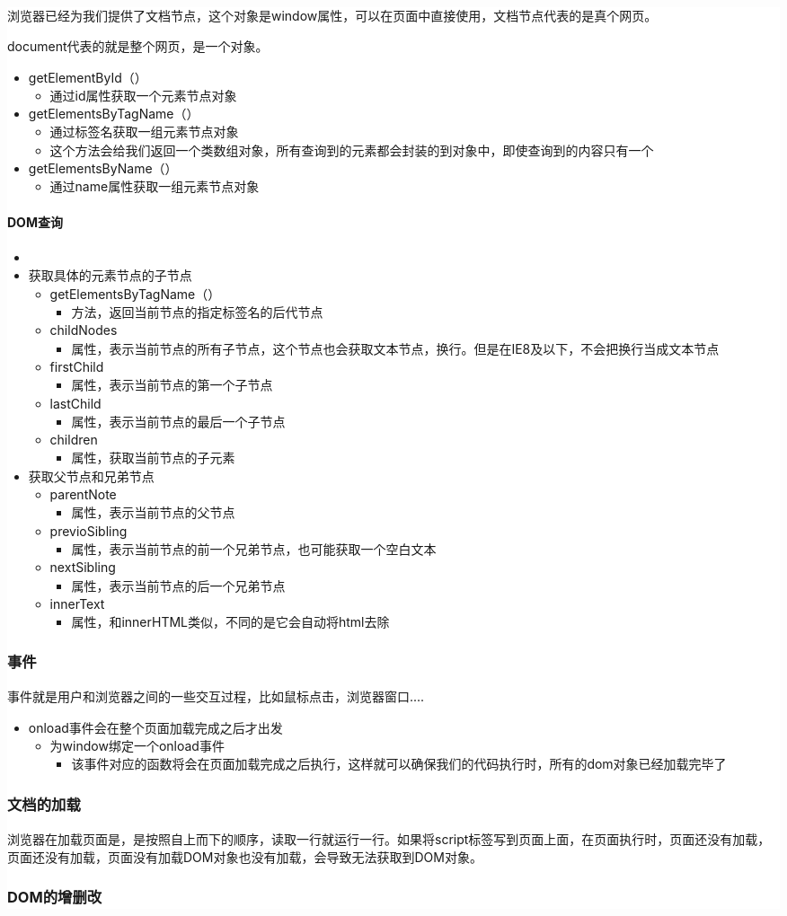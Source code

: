 浏览器已经为我们提供了文档节点，这个对象是window属性，可以在页面中直接使用，文档节点代表的是真个网页。

document代表的就是整个网页，是一个对象。

- getElementById（）
  - 通过id属性获取一个元素节点对象
- getElementsByTagName（）
  - 通过标签名获取一组元素节点对象
  - 这个方法会给我们返回一个类数组对象，所有查询到的元素都会封装的到对象中，即使查询到的内容只有一个
- getElementsByName（）
  - 通过name属性获取一组元素节点对象 

#### DOM查询

- ​	
- 获取具体的元素节点的子节点
  - getElementsByTagName（）
    - 方法，返回当前节点的指定标签名的后代节点
  - childNodes
    - 属性，表示当前节点的所有子节点，这个节点也会获取文本节点，换行。但是在IE8及以下，不会把换行当成文本节点
  - firstChild
    - 属性，表示当前节点的第一个子节点
  - lastChild
    - 属性，表示当前节点的最后一个子节点
  - children
    - 属性，获取当前节点的子元素
- 获取父节点和兄弟节点
  - parentNote	
    - 属性，表示当前节点的父节点
  - previoSibling
    - 属性，表示当前节点的前一个兄弟节点，也可能获取一个空白文本
  - nextSibling
    - 属性，表示当前节点的后一个兄弟节点
  - innerText
    - 属性，和innerHTML类似，不同的是它会自动将html去除

### 事件

​	事件就是用户和浏览器之间的一些交互过程，比如鼠标点击，浏览器窗口....

- onload事件会在整个页面加载完成之后才出发
  - 为window绑定一个onload事件
    - 该事件对应的函数将会在页面加载完成之后执行，这样就可以确保我们的代码执行时，所有的dom对象已经加载完毕了



### 文档的加载

浏览器在加载页面是，是按照自上而下的顺序，读取一行就运行一行。如果将script标签写到页面上面，在页面执行时，页面还没有加载，页面还没有加载，页面没有加载DOM对象也没有加载，会导致无法获取到DOM对象。





### 	DOM的增删改
